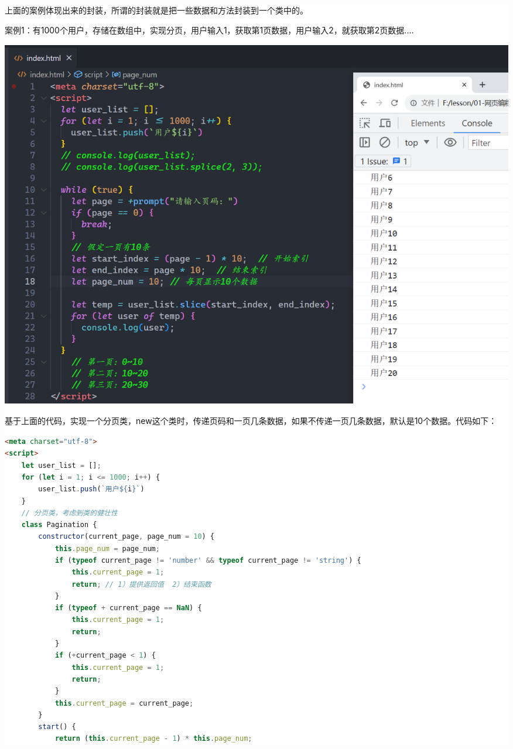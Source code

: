 上面的案例体现出来的封装，所谓的封装就是把一些数据和方法封装到一个类中的。

案例1：有1000个用户，存储在数组中，实现分页，用户输入1，获取第1页数据，用户输入2，就获取第2页数据....

![1695609568757](./assets/1695609568757.png)

基于上面的代码，实现一个分页类，new这个类时，传递页码和一页几条数据，如果不传递一页几条数据，默认是10个数据。代码如下：

```html
<meta charset="utf-8">
<script>
    let user_list = [];
    for (let i = 1; i <= 1000; i++) {
        user_list.push(`用户${i}`)
    }
    // 分页类，考虑到类的健壮性
    class Pagination {
        constructor(current_page, page_num = 10) {
            this.page_num = page_num;
            if (typeof current_page != 'number' && typeof current_page != 'string') {
                this.current_page = 1;
                return; // 1）提供返回值  2）结束函数
            }
            if (typeof + current_page == NaN) {
                this.current_page = 1;
                return;
            }
            if (+current_page < 1) {
                this.current_page = 1;
                return;
            }
            this.current_page = current_page;
        }
        start() {
            return (this.current_page - 1) * this.page_num;
```